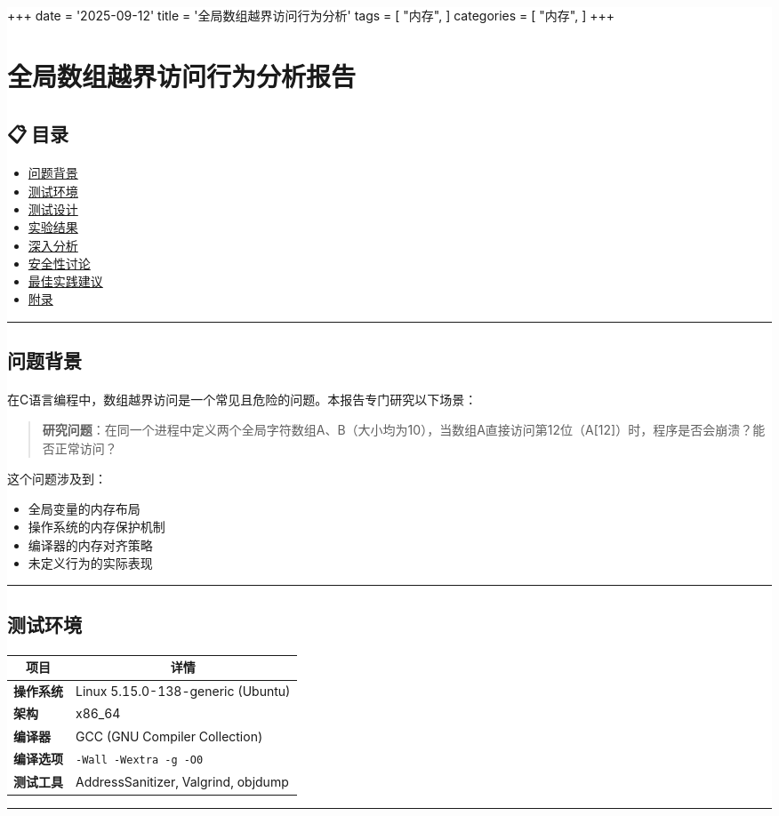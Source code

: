 +++
date = '2025-09-12'
title = '全局数组越界访问行为分析'
tags = [
    "内存",
]
categories = [
    "内存",
]
+++

# 全局数组越界访问行为分析报告

## 📋 目录
- [问题背景](#问题背景)
- [测试环境](#测试环境)
- [测试设计](#测试设计)
- [实验结果](#实验结果)
- [深入分析](#深入分析)
- [安全性讨论](#安全性讨论)
- [最佳实践建议](#最佳实践建议)
- [附录](#附录)

---

## 问题背景

在C语言编程中，数组越界访问是一个常见且危险的问题。本报告专门研究以下场景：

> **研究问题**：在同一个进程中定义两个全局字符数组A、B（大小均为10），当数组A直接访问第12位（A[12]）时，程序是否会崩溃？能否正常访问？

这个问题涉及到：
- 全局变量的内存布局
- 操作系统的内存保护机制
- 编译器的内存对齐策略
- 未定义行为的实际表现

---

## 测试环境

| 项目 | 详情 |
|------|------|
| **操作系统** | Linux 5.15.0-138-generic (Ubuntu) |
| **架构** | x86_64 |
| **编译器** | GCC (GNU Compiler Collection) |
| **编译选项** | `-Wall -Wextra -g -O0` |
| **测试工具** | AddressSanitizer, Valgrind, objdump |

---